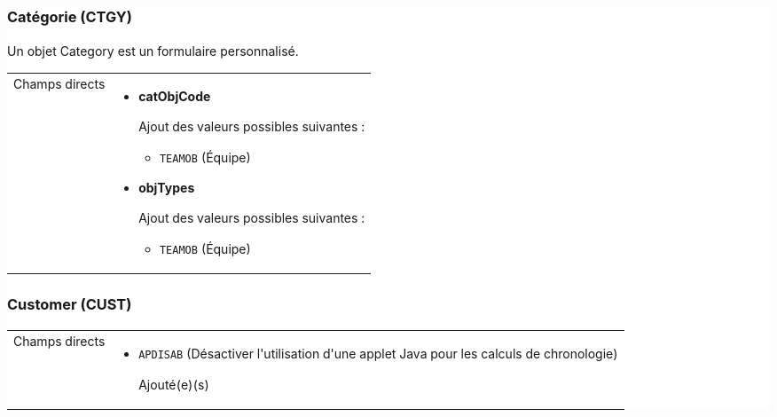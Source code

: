 ### Catégorie (CTGY)

Un objet Category est un formulaire personnalisé.

<table>
  <col/>
  <col/>
  <tbody>
    <tr>
      <td role="rowheader">Champs directs</td>
      <td>
        <ul>
          <li>
            <p><b>catObjCode</b>
            </p>
            <p>Ajout des valeurs possibles suivantes :</p>
             <ul>
              <li>
                <p><code>TEAMOB</code> (Équipe)</p>
              </li>
            </ul>
         </li>
          <li>
            <p><b>objTypes</b>
            </p>
            <p>Ajout des valeurs possibles suivantes :</p>
             <ul>
              <li>
                <p><code>TEAMOB</code> (Équipe)</p>
              </li>
            </ul>
          </li>
           </ul>
          </li>
        </ul>
      </td>
    </tr>
  </tbody>
</table>

### Customer (CUST)

<table>
  <col/>
  <col/>
  <tbody>
    <tr>
      <td role="rowheader">Champs directs</td>
      <td>
        <ul>
          <li>
            <p><code>APDISAB</code> (Désactiver l'utilisation d'une applet Java pour les calculs de chronologie)
            </p>
            <p>Ajouté(e)(s)</p>
              </li>
            </ul>
         </li>
      </td>
    </tr>
  </tbody>
</table>
